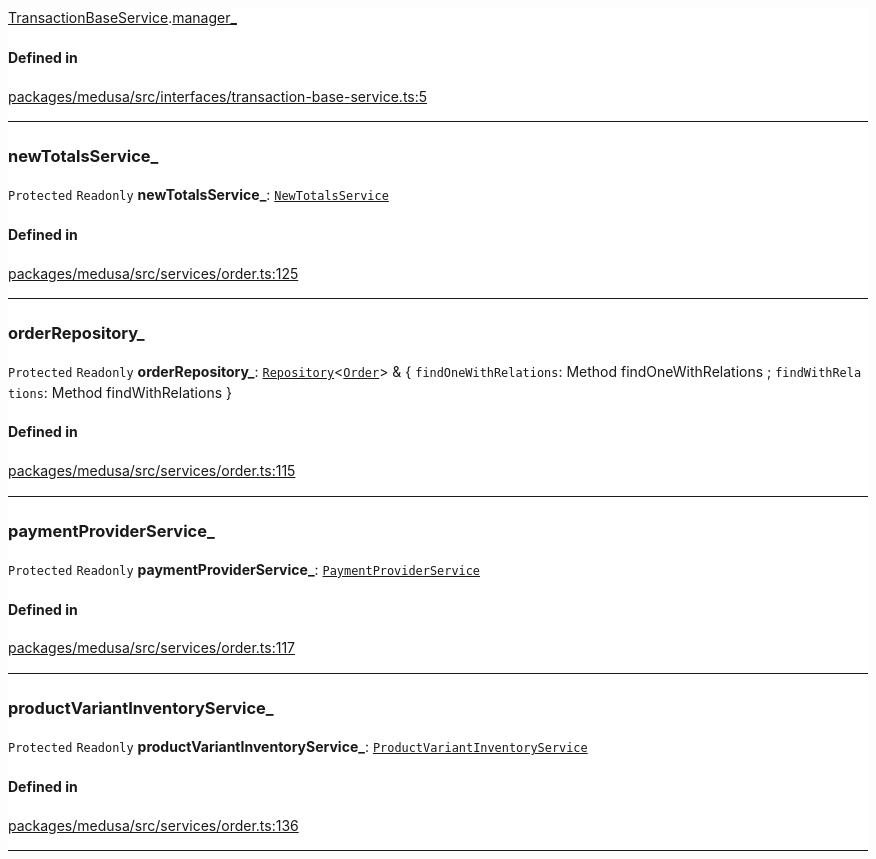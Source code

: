 [TransactionBaseService](TransactionBaseService.md).[manager_](TransactionBaseService.md#manager_)

#### Defined in

[packages/medusa/src/interfaces/transaction-base-service.ts:5](https://github.com/medusajs/medusa/blob/3d9f5ae63/packages/medusa/src/interfaces/transaction-base-service.ts#L5)

___

### newTotalsService\_

 `Protected` `Readonly` **newTotalsService\_**: [`NewTotalsService`](NewTotalsService.md)

#### Defined in

[packages/medusa/src/services/order.ts:125](https://github.com/medusajs/medusa/blob/3d9f5ae63/packages/medusa/src/services/order.ts#L125)

___

### orderRepository\_

 `Protected` `Readonly` **orderRepository\_**: [`Repository`](Repository.md)<[`Order`](Order.md)\> & { `findOneWithRelations`: Method findOneWithRelations ; `findWithRelations`: Method findWithRelations  }

#### Defined in

[packages/medusa/src/services/order.ts:115](https://github.com/medusajs/medusa/blob/3d9f5ae63/packages/medusa/src/services/order.ts#L115)

___

### paymentProviderService\_

 `Protected` `Readonly` **paymentProviderService\_**: [`PaymentProviderService`](PaymentProviderService.md)

#### Defined in

[packages/medusa/src/services/order.ts:117](https://github.com/medusajs/medusa/blob/3d9f5ae63/packages/medusa/src/services/order.ts#L117)

___

### productVariantInventoryService\_

 `Protected` `Readonly` **productVariantInventoryService\_**: [`ProductVariantInventoryService`](ProductVariantInventoryService.md)

#### Defined in

[packages/medusa/src/services/order.ts:136](https://github.com/medusajs/medusa/blob/3d9f5ae63/packages/medusa/src/services/order.ts#L136)

___
